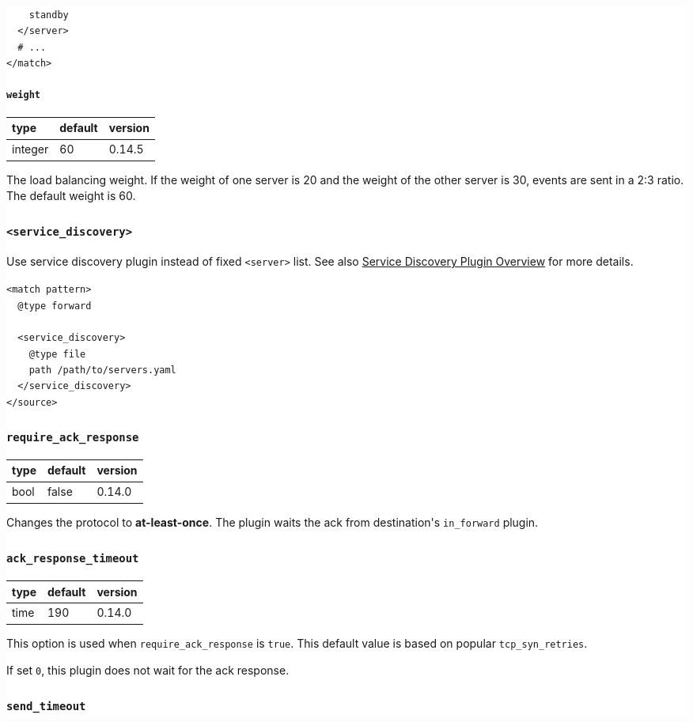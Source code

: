```text
    standby
  </server>
  # ...
</match>
```

#### `weight`

| type | default | version |
| :--- | :--- | :--- |
| integer | 60 | 0.14.5 |

The load balancing weight. If the weight of one server is 20 and the weight of the other server is 30, events are sent in a 2:3 ratio. The default weight is 60.

### `<service_discovery>`

Use service discovery plugin instead of fixed `<server>` list. See also [Service Discovery Plugin Overview](../service_discovery/) for more details.

```text
<match pattern>
  @type forward

  <service_discovery>
    @type file
    path /path/to/servers.yaml
  </service_discovery>
</source>
```

### `require_ack_response`

| type | default | version |
| :--- | :--- | :--- |
| bool | false | 0.14.0 |

Changes the protocol to **at-least-once**. The plugin waits the ack from destination's `in_forward` plugin.

### `ack_response_timeout`

| type | default | version |
| :--- | :--- | :--- |
| time | 190 | 0.14.0 |

This option is used when `require_ack_response` is `true`. This default value is based on popular `tcp_syn_retries`.

If set `0`, this plugin does not wait for the ack response.

### `send_timeout`
